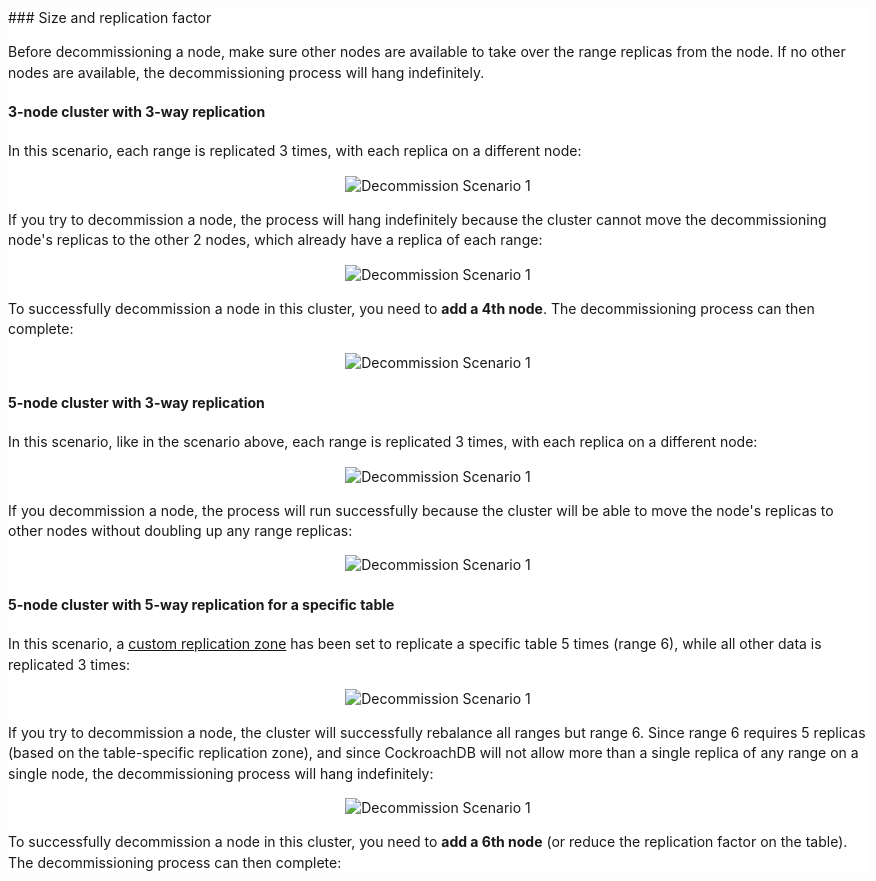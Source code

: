 <section class="filter-content" markdown="1" data-scope="decommission">
### Size and replication factor

Before decommissioning a node, make sure other nodes are available to take over the range replicas from the node. If no other nodes are available, the decommissioning process will hang indefinitely.

#### 3-node cluster with 3-way replication

In this scenario, each range is replicated 3 times, with each replica on a different node:

<div style="text-align: center;"><img src="{{ 'images/v21.2/decommission-scenario1.1.png' | relative_url }}" alt="Decommission Scenario 1" style="max-width:50%" /></div>

If you try to decommission a node, the process will hang indefinitely because the cluster cannot move the decommissioning node's replicas to the other 2 nodes, which already have a replica of each range:

<div style="text-align: center;"><img src="{{ 'images/v21.2/decommission-scenario1.2.png' | relative_url }}" alt="Decommission Scenario 1" style="max-width:50%" /></div>

To successfully decommission a node in this cluster, you need to **add a 4th node**. The decommissioning process can then complete:

<div style="text-align: center;"><img src="{{ 'images/v21.2/decommission-scenario1.3.png' | relative_url }}" alt="Decommission Scenario 1" style="max-width:50%" /></div>

#### 5-node cluster with 3-way replication

In this scenario, like in the scenario above, each range is replicated 3 times, with each replica on a different node:

<div style="text-align: center;"><img src="{{ 'images/v21.2/decommission-scenario2.1.png' | relative_url }}" alt="Decommission Scenario 1" style="max-width:50%" /></div>

If you decommission a node, the process will run successfully because the cluster will be able to move the node's replicas to other nodes without doubling up any range replicas:

<div style="text-align: center;"><img src="{{ 'images/v21.2/decommission-scenario2.2.png' | relative_url }}" alt="Decommission Scenario 1" style="max-width:50%" /></div>

#### 5-node cluster with 5-way replication for a specific table

In this scenario, a [custom replication zone](configure-replication-zones.html#create-a-replication-zone-for-a-table) has been set to replicate a specific table 5 times (range 6), while all other data is replicated 3 times:

<div style="text-align: center;"><img src="{{ 'images/v21.2/decommission-scenario3.1.png' | relative_url }}" alt="Decommission Scenario 1" style="max-width:50%" /></div>

If you try to decommission a node, the cluster will successfully rebalance all ranges but range 6. Since range 6 requires 5 replicas (based on the table-specific replication zone), and since CockroachDB will not allow more than a single replica of any range on a single node, the decommissioning process will hang indefinitely:

<div style="text-align: center;"><img src="{{ 'images/v21.2/decommission-scenario3.2.png' | relative_url }}" alt="Decommission Scenario 1" style="max-width:50%" /></div>

To successfully decommission a node in this cluster, you need to **add a 6th node** (or reduce the replication factor on the table). The decommissioning process can then complete:
